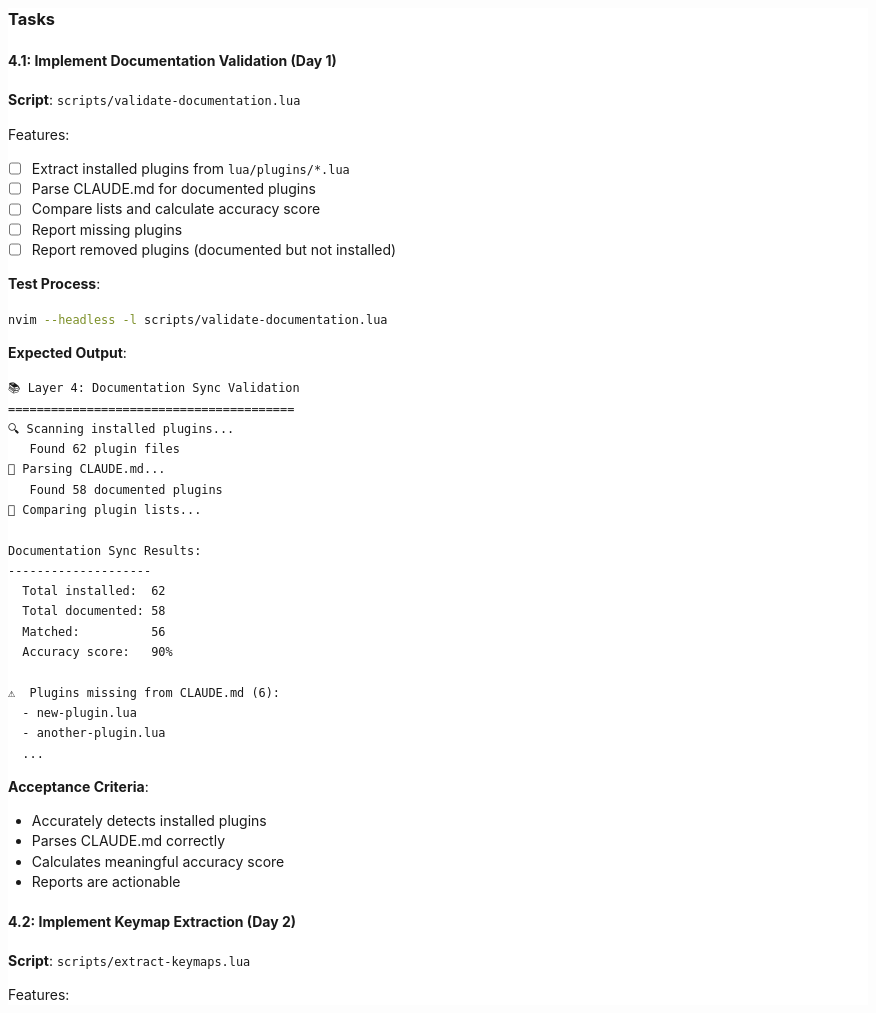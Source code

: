 ### Tasks

#### 4.1: Implement Documentation Validation (Day 1)

**Script**: `scripts/validate-documentation.lua`

Features:

- [ ] Extract installed plugins from `lua/plugins/*.lua`
- [ ] Parse CLAUDE.md for documented plugins
- [ ] Compare lists and calculate accuracy score
- [ ] Report missing plugins
- [ ] Report removed plugins (documented but not installed)

**Test Process**:

```bash
nvim --headless -l scripts/validate-documentation.lua
```

**Expected Output**:

```
📚 Layer 4: Documentation Sync Validation
========================================
🔍 Scanning installed plugins...
   Found 62 plugin files
📖 Parsing CLAUDE.md...
   Found 58 documented plugins
🔄 Comparing plugin lists...

Documentation Sync Results:
--------------------
  Total installed:  62
  Total documented: 58
  Matched:          56
  Accuracy score:   90%

⚠️  Plugins missing from CLAUDE.md (6):
  - new-plugin.lua
  - another-plugin.lua
  ...
```

**Acceptance Criteria**:

- Accurately detects installed plugins
- Parses CLAUDE.md correctly
- Calculates meaningful accuracy score
- Reports are actionable

#### 4.2: Implement Keymap Extraction (Day 2)

**Script**: `scripts/extract-keymaps.lua`

Features:
